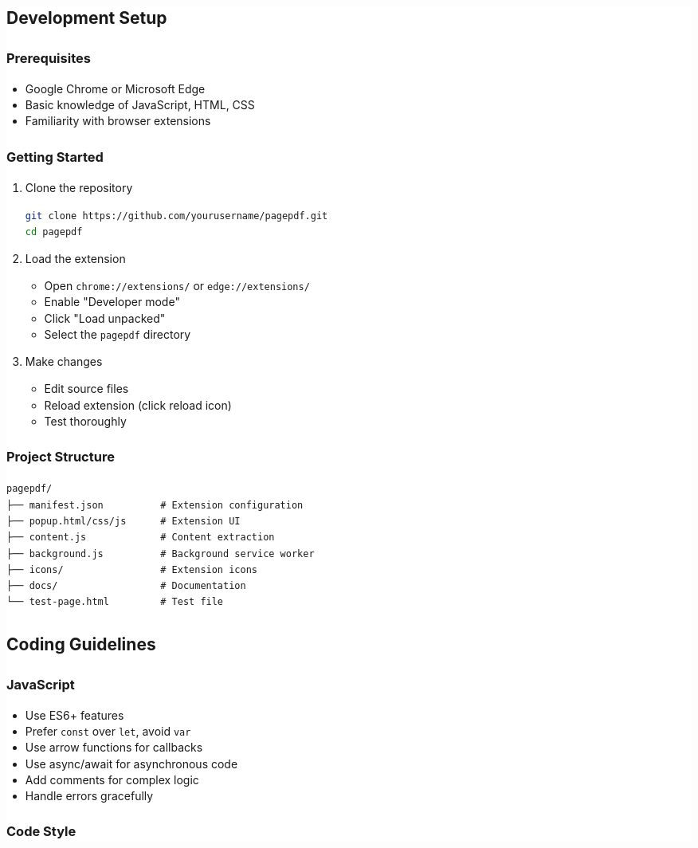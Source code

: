 ## Development Setup

### Prerequisites

- Google Chrome or Microsoft Edge
- Basic knowledge of JavaScript, HTML, CSS
- Familiarity with browser extensions

### Getting Started

1. Clone the repository
   ```bash
   git clone https://github.com/yourusername/pagepdf.git
   cd pagepdf
   ```

2. Load the extension
   - Open `chrome://extensions/` or `edge://extensions/`
   - Enable "Developer mode"
   - Click "Load unpacked"
   - Select the `pagepdf` directory

3. Make changes
   - Edit source files
   - Reload extension (click reload icon)
   - Test thoroughly

### Project Structure

```
pagepdf/
├── manifest.json          # Extension configuration
├── popup.html/css/js      # Extension UI
├── content.js             # Content extraction
├── background.js          # Background service worker
├── icons/                 # Extension icons
├── docs/                  # Documentation
└── test-page.html         # Test file
```

## Coding Guidelines

### JavaScript

- Use ES6+ features
- Prefer `const` over `let`, avoid `var`
- Use arrow functions for callbacks
- Use async/await for asynchronous code
- Add comments for complex logic
- Handle errors gracefully

### Code Style
